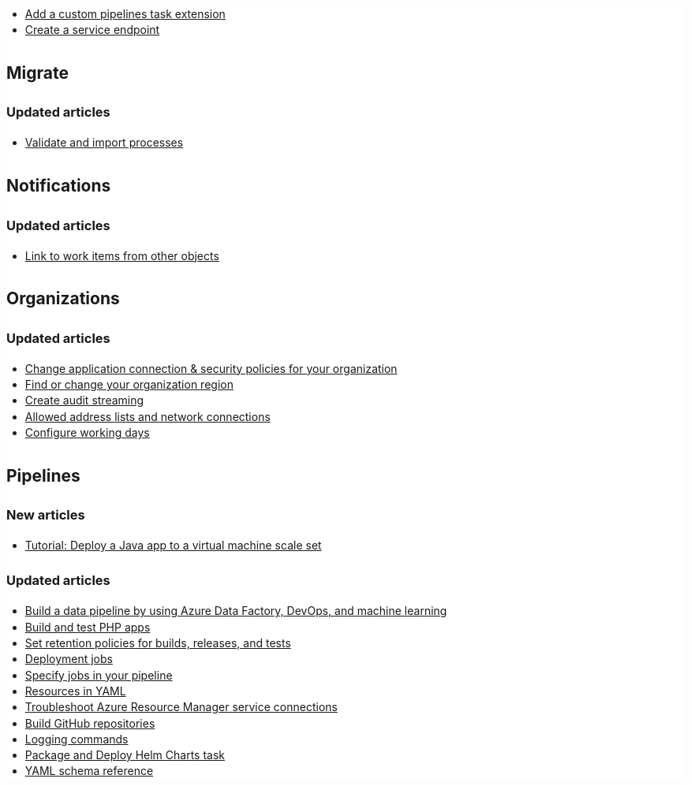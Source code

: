 - [Add a custom pipelines task extension](/azure/devops/extend/develop/add-build-task)
- [Create a service endpoint](/azure/devops/extend/develop/service-endpoints)

## Migrate

### Updated articles

- [Validate and import processes](/azure/devops/migrate/migration-import)

## Notifications

### Updated articles

- [Link to work items from other objects](/azure/devops/notifications/add-links-to-work-items)

## Organizations

### Updated articles

- [Change application connection & security policies for your organization](/azure/devops/organizations/accounts/change-application-access-policies)
- [Find or change your organization region](/azure/devops/organizations/accounts/change-organization-location)
- [Create audit streaming](/azure/devops/organizations/audit/auditing-streaming)
- [Allowed address lists and network connections](/azure/devops/organizations/security/allow-list-ip-url)
- [Configure working days](/azure/devops/organizations/settings/set-working-days)

## Pipelines

### New articles

- [Tutorial: Deploy a Java app to a virtual machine scale set](/azure/devops/pipelines/apps/cd/azure/deploy-virtual-scale-set-java)

### Updated articles

- [Build a data pipeline by using Azure Data Factory, DevOps, and machine learning](/azure/devops/pipelines/apps/cd/azure/build-data-pipeline)
- [Build and test PHP apps](/azure/devops/pipelines/ecosystems/php)
- [Set retention policies for builds, releases, and tests](/azure/devops/pipelines/policies/retention)
- [Deployment jobs](/azure/devops/pipelines/process/deployment-jobs)
- [Specify jobs in your pipeline](/azure/devops/pipelines/process/phases)
- [Resources in YAML](/azure/devops/pipelines/process/resources)
- [Troubleshoot Azure Resource Manager service connections](/azure/devops/pipelines/release/azure-rm-endpoint)
- [Build GitHub repositories](/azure/devops/pipelines/repos/github)
- [Logging commands](/azure/devops/pipelines/scripts/logging-commands)
- [Package and Deploy Helm Charts task](/azure/devops/pipelines/tasks/deploy/helm-deploy)
- [YAML schema reference](/azure/devops/pipelines/yaml-schema)
